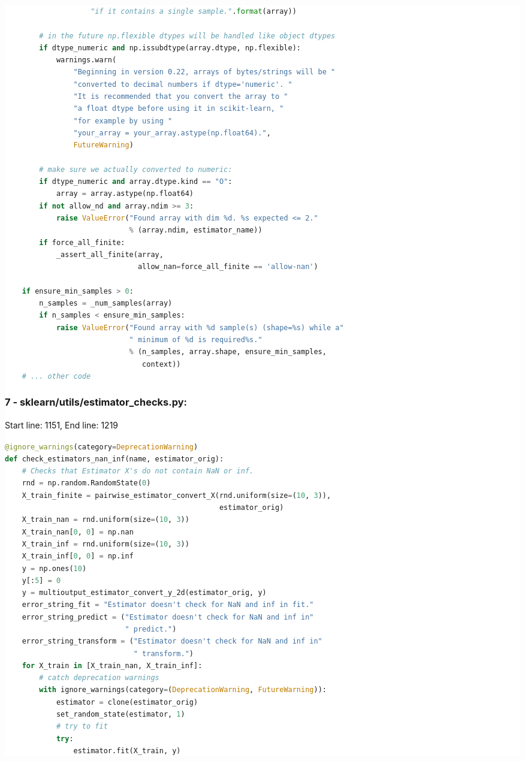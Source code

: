 ```python
                    "if it contains a single sample.".format(array))

        # in the future np.flexible dtypes will be handled like object dtypes
        if dtype_numeric and np.issubdtype(array.dtype, np.flexible):
            warnings.warn(
                "Beginning in version 0.22, arrays of bytes/strings will be "
                "converted to decimal numbers if dtype='numeric'. "
                "It is recommended that you convert the array to "
                "a float dtype before using it in scikit-learn, "
                "for example by using "
                "your_array = your_array.astype(np.float64).",
                FutureWarning)

        # make sure we actually converted to numeric:
        if dtype_numeric and array.dtype.kind == "O":
            array = array.astype(np.float64)
        if not allow_nd and array.ndim >= 3:
            raise ValueError("Found array with dim %d. %s expected <= 2."
                             % (array.ndim, estimator_name))
        if force_all_finite:
            _assert_all_finite(array,
                               allow_nan=force_all_finite == 'allow-nan')

    if ensure_min_samples > 0:
        n_samples = _num_samples(array)
        if n_samples < ensure_min_samples:
            raise ValueError("Found array with %d sample(s) (shape=%s) while a"
                             " minimum of %d is required%s."
                             % (n_samples, array.shape, ensure_min_samples,
                                context))
    # ... other code
```
### 7 - sklearn/utils/estimator_checks.py:

Start line: 1151, End line: 1219

```python
@ignore_warnings(category=DeprecationWarning)
def check_estimators_nan_inf(name, estimator_orig):
    # Checks that Estimator X's do not contain NaN or inf.
    rnd = np.random.RandomState(0)
    X_train_finite = pairwise_estimator_convert_X(rnd.uniform(size=(10, 3)),
                                                  estimator_orig)
    X_train_nan = rnd.uniform(size=(10, 3))
    X_train_nan[0, 0] = np.nan
    X_train_inf = rnd.uniform(size=(10, 3))
    X_train_inf[0, 0] = np.inf
    y = np.ones(10)
    y[:5] = 0
    y = multioutput_estimator_convert_y_2d(estimator_orig, y)
    error_string_fit = "Estimator doesn't check for NaN and inf in fit."
    error_string_predict = ("Estimator doesn't check for NaN and inf in"
                            " predict.")
    error_string_transform = ("Estimator doesn't check for NaN and inf in"
                              " transform.")
    for X_train in [X_train_nan, X_train_inf]:
        # catch deprecation warnings
        with ignore_warnings(category=(DeprecationWarning, FutureWarning)):
            estimator = clone(estimator_orig)
            set_random_state(estimator, 1)
            # try to fit
            try:
                estimator.fit(X_train, y)
```